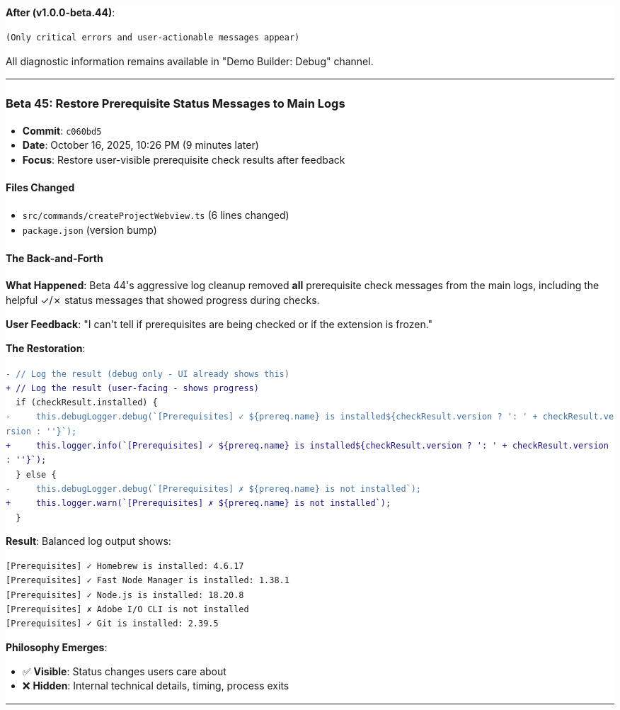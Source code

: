 **After (v1.0.0-beta.44)**:
```
(Only critical errors and user-actionable messages appear)
```

All diagnostic information remains available in "Demo Builder: Debug" channel.

---

### Beta 45: Restore Prerequisite Status Messages to Main Logs
- **Commit**: `c060bd5`
- **Date**: October 16, 2025, 10:26 PM (9 minutes later)
- **Focus**: Restore user-visible prerequisite check results after feedback

#### Files Changed
- `src/commands/createProjectWebview.ts` (6 lines changed)
- `package.json` (version bump)

#### The Back-and-Forth

**What Happened**: Beta 44's aggressive log cleanup removed **all** prerequisite check messages from the main logs, including the helpful ✓/✗ status messages that showed progress during checks.

**User Feedback**: "I can't tell if prerequisites are being checked or if the extension is frozen."

**The Restoration**:
```diff
- // Log the result (debug only - UI already shows this)
+ // Log the result (user-facing - shows progress)
  if (checkResult.installed) {
-     this.debugLogger.debug(`[Prerequisites] ✓ ${prereq.name} is installed${checkResult.version ? ': ' + checkResult.version : ''}`);
+     this.logger.info(`[Prerequisites] ✓ ${prereq.name} is installed${checkResult.version ? ': ' + checkResult.version : ''}`);
  } else {
-     this.debugLogger.debug(`[Prerequisites] ✗ ${prereq.name} is not installed`);
+     this.logger.warn(`[Prerequisites] ✗ ${prereq.name} is not installed`);
  }
```

**Result**: Balanced log output shows:
```
[Prerequisites] ✓ Homebrew is installed: 4.6.17
[Prerequisites] ✓ Fast Node Manager is installed: 1.38.1
[Prerequisites] ✓ Node.js is installed: 18.20.8
[Prerequisites] ✗ Adobe I/O CLI is not installed
[Prerequisites] ✓ Git is installed: 2.39.5
```

**Philosophy Emerges**:
- ✅ **Visible**: Status changes users care about
- ❌ **Hidden**: Internal technical details, timing, process exits

---
